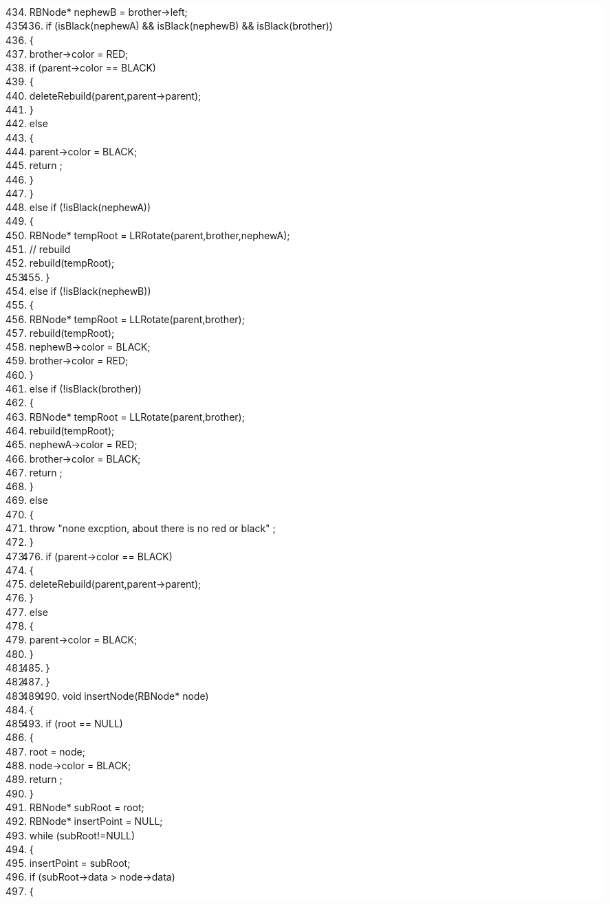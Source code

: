   434. RBNode<T>* nephewB = brother->left; 
  435.   436. if  (isBlack(nephewA) && isBlack(nephewB) && isBlack(brother)) 
  437. { 
  438. brother->color = RED; 
  439. if  (parent->color == BLACK) 
  440. { 
  441. deleteRebuild(parent,parent->parent); 
  442. } 
  443. else 
  444. { 
  445. parent->color = BLACK; 
  446. return  ; 
  447. } 
  448. } 
  449. else  if  (!isBlack(nephewA)) 
  450. { 
  451. RBNode<T>* tempRoot = LRRotate(parent,brother,nephewA); 
  452. // rebuild 
  453. rebuild(tempRoot); 
  454.   455. } 
  456. else  if  (!isBlack(nephewB)) 
  457. { 
  458. RBNode<T>* tempRoot = LLRotate(parent,brother); 
  459. rebuild(tempRoot); 
  460. nephewB->color = BLACK; 
  461. brother->color = RED; 
  462. } 
  463. else  if  (!isBlack(brother)) 
  464. { 
  465. RBNode<T>* tempRoot = LLRotate(parent,brother); 
  466. rebuild(tempRoot); 
  467. nephewA->color = RED; 
  468. brother->color = BLACK; 
  469. return  ; 
  470. } 
  471. else 
  472. { 
  473. throw  "none excption, about there is no red or black"  ; 
  474. } 
  475.   476. if  (parent->color == BLACK) 
  477. { 
  478. deleteRebuild(parent,parent->parent); 
  479. } 
  480. else 
  481. { 
  482. parent->color = BLACK; 
  483. } 
  484.   485. } 
  486.   487. } 
  488.   489.   490. void  insertNode(RBNode<T>* node) 
  491. { 
  492.   493. if  (root == NULL) 
  494. { 
  495. root = node; 
  496. node->color = BLACK; 
  497. return  ; 
  498. } 
  499. RBNode<T>* subRoot = root; 
  500. RBNode<T>* insertPoint = NULL; 
  501. while  (subRoot!=NULL) 
  502. { 
  503. insertPoint = subRoot; 
  504. if  (subRoot->data > node->data) 
  505. { 